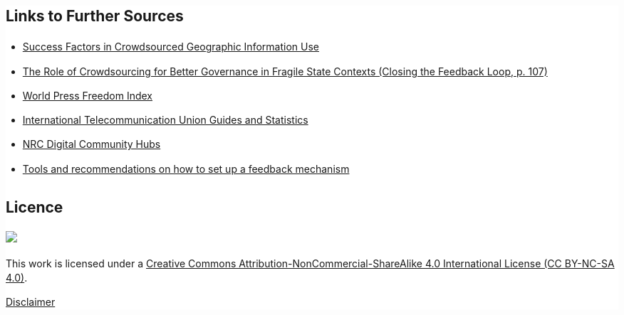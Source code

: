 ##  Links to Further Sources

-   [Success Factors in Crowdsourced Geographic Information Use](http://documents1.worldbank.org/curated/en/387491563523294272/pdf/Identifying-Success-Factors-in-Crowdsourced-Geographic-Information-Use-in-Government.pdf)

-   [The Role of Crowdsourcing for Better Governance in Fragile State
    Contexts (Closing the Feedback Loop, p. 107)](https://openknowledge.worldbank.org/bitstream/handle/10986/18408/882680PUB0978100Box385205B00PUBLIC0.pdf?sequence=1)

-   [World Press Freedom Index](https://rsf.org/en/ranking)

-   [International Telecommunication Union Guides and Statistics](https://www.itu.int/en/ITU-D/Pages/default.aspx)

-   [NRC Digital Community Hubs](https://www.nrc.no/perspectives/2020/the-technology-partners-helping-to-give-displaced-people-a-voice/)

-   [Tools and recommendations on how to set up a feedback mechanism](https://feedbacklabs.org/)


## Licence
![](https://i.creativecommons.org/l/by-nc-sa/4.0/88x31.png)

This work is licensed under a [Creative Commons Attribution-NonCommercial-ShareAlike 4.0 International License (CC BY-NC-SA 4.0)](https://creativecommons.org/licenses/by-nc-sa/4.0/).

[Disclaimer](disclaimer.md)